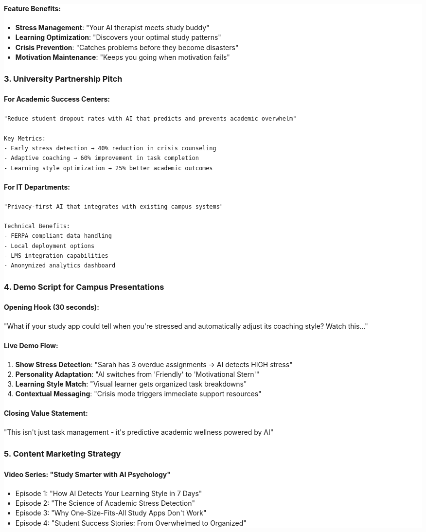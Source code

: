 #### **Feature Benefits:**
- **Stress Management**: "Your AI therapist meets study buddy"
- **Learning Optimization**: "Discovers your optimal study patterns"
- **Crisis Prevention**: "Catches problems before they become disasters"
- **Motivation Maintenance**: "Keeps you going when motivation fails"

### **3. University Partnership Pitch**

#### **For Academic Success Centers:**
```
"Reduce student dropout rates with AI that predicts and prevents academic overwhelm"

Key Metrics:
- Early stress detection → 40% reduction in crisis counseling
- Adaptive coaching → 60% improvement in task completion
- Learning style optimization → 25% better academic outcomes
```

#### **For IT Departments:**
```
"Privacy-first AI that integrates with existing campus systems"

Technical Benefits:
- FERPA compliant data handling
- Local deployment options
- LMS integration capabilities
- Anonymized analytics dashboard
```

### **4. Demo Script for Campus Presentations**

#### **Opening Hook (30 seconds):**
"What if your study app could tell when you're stressed and automatically adjust its coaching style? Watch this..."

#### **Live Demo Flow:**
1. **Show Stress Detection**: "Sarah has 3 overdue assignments → AI detects HIGH stress"
2. **Personality Adaptation**: "AI switches from 'Friendly' to 'Motivational Stern'"
3. **Learning Style Match**: "Visual learner gets organized task breakdowns"
4. **Contextual Messaging**: "Crisis mode triggers immediate support resources"

#### **Closing Value Statement:**
"This isn't just task management - it's predictive academic wellness powered by AI"

### **5. Content Marketing Strategy**

#### **Video Series: "Study Smarter with AI Psychology"**
- Episode 1: "How AI Detects Your Learning Style in 7 Days"
- Episode 2: "The Science of Academic Stress Detection"
- Episode 3: "Why One-Size-Fits-All Study Apps Don't Work"
- Episode 4: "Student Success Stories: From Overwhelmed to Organized"
